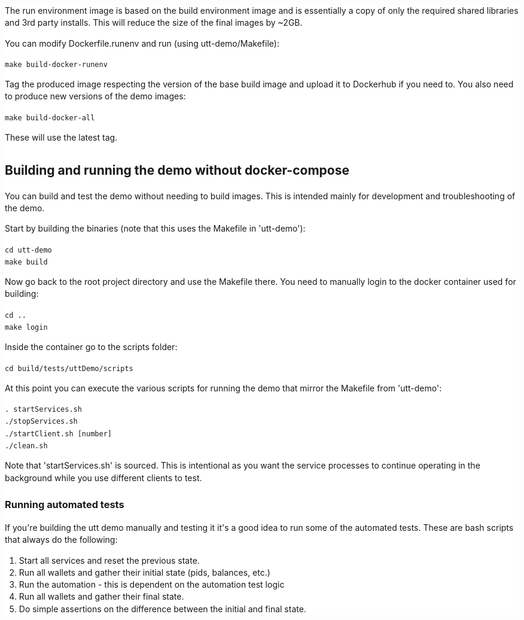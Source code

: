 The run environment image is based on the build environment image and is essentially a copy of only the required shared libraries and 3rd party installs. This will reduce the size of the final images by ~2GB.

You can modify Dockerfile.runenv and run (using utt-demo/Makefile):
  ```
  make build-docker-runenv
  ```
Tag the produced image respecting the version of the base build image and upload it to Dockerhub if you need to. You also need to produce new versions of the demo images:
  ```
  make build-docker-all
  ```

These will use the latest tag.

## Building and running the demo without docker-compose

You can build and test the demo without needing to build images. This is intended mainly for development and troubleshooting of the demo.

Start by building the binaries (note that this uses the Makefile in 'utt-demo'):
  ```
  cd utt-demo
  make build
  ```

Now go back to the root project directory and use the Makefile there. You need to manually login to the docker container used for building:
  ```
  cd ..
  make login
  ```

Inside the container go to the scripts folder:
  ```
  cd build/tests/uttDemo/scripts
  ```

At this point you can execute the various scripts for running the demo that mirror the Makefile from 'utt-demo':
  ```
  . startServices.sh
  ./stopServices.sh
  ./startClient.sh [number]
  ./clean.sh
  ```
Note that 'startServices.sh' is sourced. This is intentional as you want the service processes to continue operating in the background while you use different clients to test.

### Running automated tests
If you're building the utt demo manually and testing it it's a good idea to run some of the automated tests. These are bash scripts that always do the following:
  1) Start all services and reset the previous state.
  2) Run all wallets and gather their initial state (pids, balances, etc.)
  3) Run the automation - this is dependent on the automation test logic
  4) Run all wallets and gather their final state.
  5) Do simple assertions on the difference between the initial and final state.
